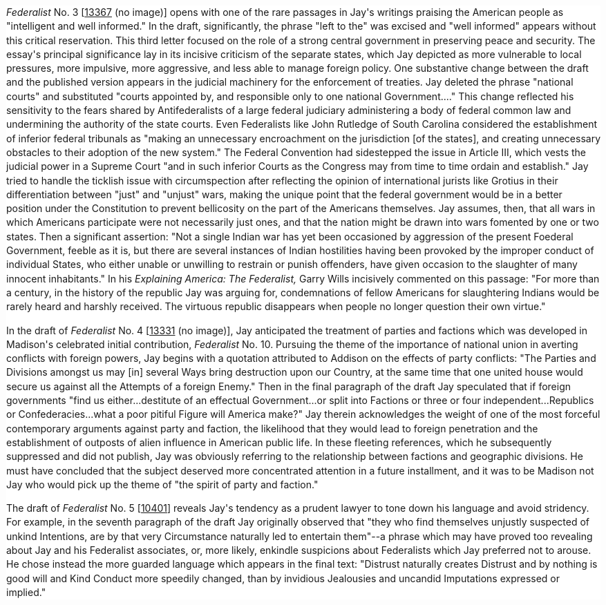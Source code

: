 _Federalist_ No. 3 [[13367](/jay/ldpd:500919) (no image)] opens with one of the rare passages in Jay's writings praising the American people as "intelligent and well informed." In the draft, significantly, the phrase "left to the" was excised and "well informed" appears without this critical reservation. This third letter focused on the role of a strong central government in preserving peace and security. The essay's principal significance lay in its incisive criticism of the separate states, which Jay depicted as more vulnerable to local pressures, more impulsive, more aggressive, and less able to manage foreign policy. One substantive change between the draft and the published version appears in the judicial machinery for the enforcement of treaties. Jay deleted the phrase "national courts" and substituted "courts appointed by, and responsible only to one national Government...." This change reflected his sensitivity to the fears shared by Antifederalists of a large federal judiciary administering a body of federal common law and undermining the authority of the state courts. Even Federalists like John Rutledge of South Carolina considered the establishment of inferior federal tribunals as "making an unnecessary encroachment on the jurisdiction [of the states], and creating unnecessary obstacles to their adoption of the new system." The Federal Convention had sidestepped the issue in Article III, which vests the judicial power in a Supreme Court "and in such inferior Courts as the Congress may from time to time ordain and establish." Jay tried to handle the ticklish issue with circumspection after reflecting the opinion of international jurists like Grotius in their differentiation between "just" and "unjust" wars, making the unique point that the federal government would be in a better position under the Constitution to prevent bellicosity on the part of the Americans themselves. Jay assumes, then, that all wars in which Americans participate were not necessarily just ones, and that the nation might be drawn into wars fomented by one or two states. Then a significant assertion: "Not a single Indian war has yet been occasioned by aggression of the present Foederal Government, feeble as it is, but there are several instances of Indian hostilities having been provoked by the improper conduct of individual States, who either unable or unwilling to restrain or punish offenders, have given occasion to the slaughter of many innocent inhabitants." In his _Explaining America: The Federalist,_ Garry Wills incisively commented on this passage: "For more than a century, in the history of the republic Jay was arguing for, condemnations of fellow Americans for slaughtering Indians would be rarely heard and harshly received. The virtuous republic disappears when people no longer question their own virtue."

In the draft of _Federalist_ No. 4 [[13331](/jay/ldpd:82194) (no image)], Jay anticipated the treatment of parties and factions which was developed in Madison's celebrated initial contribution, _Federalist_ No. 10\. Pursuing the theme of the importance of national union in averting conflicts with foreign powers, Jay begins with a quotation attributed to Addison on the effects of party conflicts: "The Parties and Divisions amongst us may [in] several Ways bring destruction upon our Country, at the same time that one united house would secure us against all the Attempts of a foreign Enemy." Then in the final paragraph of the draft Jay speculated that if foreign governments "find us either...destitute of an effectual Government...or split into Factions or three or four independent...Republics or Confederacies...what a poor pitiful Figure will America make?" Jay therein acknowledges the weight of one of the most forceful contemporary arguments against party and faction, the likelihood that they would lead to foreign penetration and the establishment of outposts of alien influence in American public life. In these fleeting references, which he subsequently suppressed and did not publish, Jay was obviously referring to the relationship between factions and geographic divisions. He must have concluded that the subject deserved more concentrated attention in a future installment, and it was to be Madison not Jay who would pick up the theme of "the spirit of party and faction."

The draft of _Federalist_ No. 5 [[10401](/jay/ldpd:66910)] reveals Jay's tendency as a prudent lawyer to tone down his language and avoid stridency. For example, in the seventh paragraph of the draft Jay originally observed that "they who find themselves unjustly suspected of unkind Intentions, are by that very Circumstance naturally led to entertain them"--a phrase which may have proved too revealing about Jay and his Federalist associates, or, more likely, enkindle suspicions about Federalists which Jay preferred not to arouse. He chose instead the more guarded language which appears in the final text: "Distrust naturally creates Distrust and by nothing is good will and Kind Conduct more speedily changed, than by invidious Jealousies and uncandid Imputations expressed or implied."
